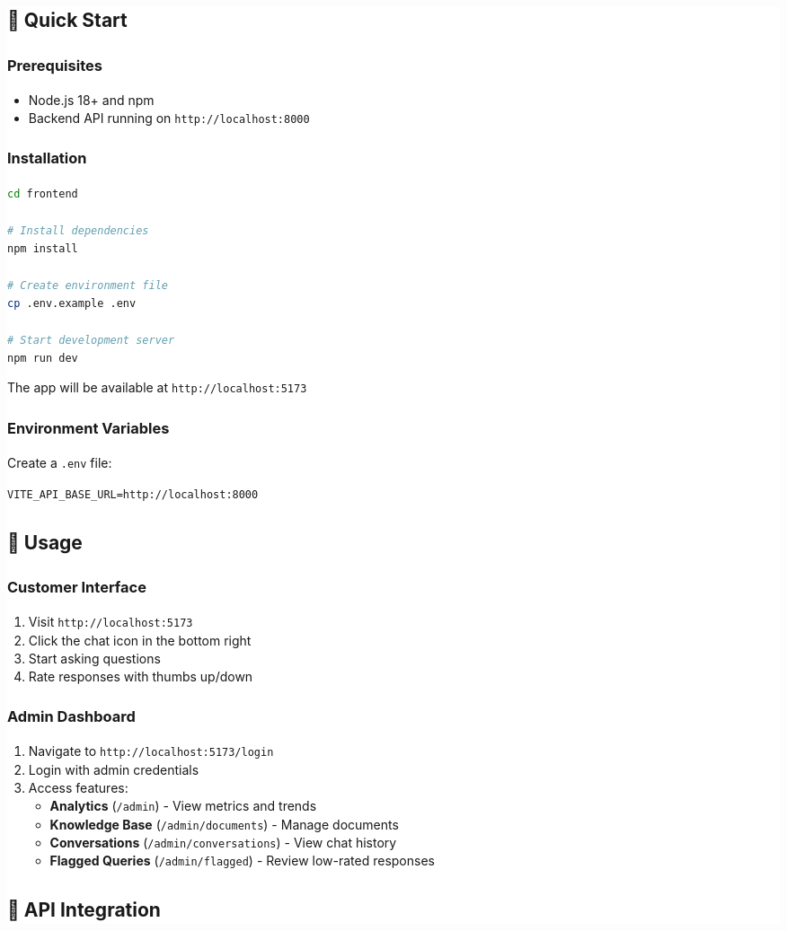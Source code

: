 ## 🚀 Quick Start

### Prerequisites
- Node.js 18+ and npm
- Backend API running on `http://localhost:8000`

### Installation

```bash
cd frontend

# Install dependencies
npm install

# Create environment file
cp .env.example .env

# Start development server
npm run dev
```

The app will be available at `http://localhost:5173`

### Environment Variables

Create a `.env` file:

```env
VITE_API_BASE_URL=http://localhost:8000
```

## 📝 Usage

### Customer Interface

1. Visit `http://localhost:5173`
2. Click the chat icon in the bottom right
3. Start asking questions
4. Rate responses with thumbs up/down

### Admin Dashboard

1. Navigate to `http://localhost:5173/login`
2. Login with admin credentials
3. Access features:
   - **Analytics** (`/admin`) - View metrics and trends
   - **Knowledge Base** (`/admin/documents`) - Manage documents
   - **Conversations** (`/admin/conversations`) - View chat history
   - **Flagged Queries** (`/admin/flagged`) - Review low-rated responses

## 🔌 API Integration
